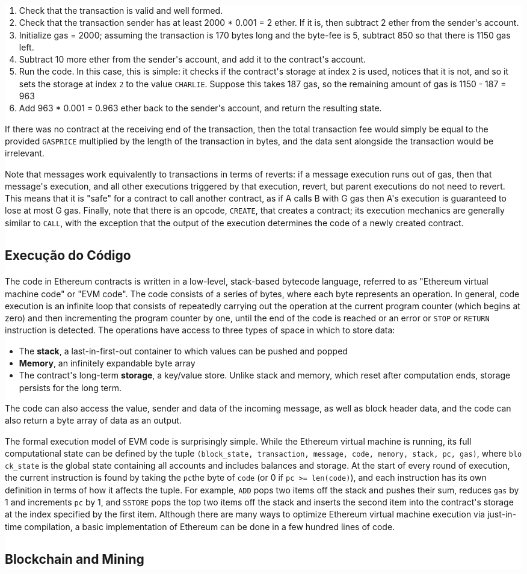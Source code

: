 1. Check that the transaction is valid and well formed.
2. Check that the transaction sender has at least 2000 * 0.001 = 2 ether. If it is, then subtract 2 ether from the sender's account.
3. Initialize gas = 2000; assuming the transaction is 170 bytes long and the byte-fee is 5, subtract 850 so that there is 1150 gas left.
3. Subtract 10 more ether from the sender's account, and add it to the contract's account.
4. Run the code. In this case, this is simple: it checks if the contract's storage at index `2` is used, notices that it is not, and so it sets the storage at index `2` to the value `CHARLIE`. Suppose this takes 187 gas, so the remaining amount of gas is 1150 - 187 = 963
5. Add 963 * 0.001 = 0.963 ether back to the sender's account, and return the resulting state.

If there was no contract at the receiving end of the transaction, then the total transaction fee would simply be equal to the provided `GASPRICE` multiplied by the length of the transaction in bytes, and the data sent alongside the transaction would be irrelevant.

Note that messages work equivalently to transactions in terms of reverts: if a message execution runs out of gas, then that message's execution, and all other executions triggered by that execution, revert, but parent executions do not need to revert. This means that it is "safe" for a contract to call another contract, as if A calls B with G gas then A's execution is guaranteed to lose at most G gas. Finally, note that there is an opcode, `CREATE`, that creates a contract; its execution mechanics are generally similar to `CALL`, with the exception that the output of the execution determines the code of a newly created contract.

## Execução do Código

The code in Ethereum contracts is written in a low-level, stack-based bytecode language, referred to as "Ethereum virtual machine code" or "EVM code". The code consists of a series of bytes, where each byte represents an operation. In general, code execution is an infinite loop that consists of repeatedly carrying out the operation at the current program counter (which begins at zero) and then incrementing the program counter by one, until the end of the code is reached or an error or `STOP` or `RETURN` instruction is detected. The operations have access to three types of space in which to store data:

* The **stack**, a last-in-first-out container to which values can be pushed and popped
* **Memory**, an infinitely expandable byte array
* The contract's long-term **storage**, a key/value store. Unlike stack and memory, which reset after computation ends, storage persists for the long term.

The code can also access the value, sender and data of the incoming message, as well as block header data, and the code can also return a byte array of data as an output.

The formal execution model of EVM code is surprisingly simple. While the Ethereum virtual machine is running, its full computational state can be defined by the tuple `(block_state, transaction, message, code, memory, stack, pc, gas)`, where `block_state` is the global state containing all accounts and includes balances and storage. At the start of every round of execution, the current instruction is found by taking the `pc`the byte of `code` (or 0 if `pc >= len(code)`), and each instruction has its own definition in terms of how it affects the tuple. For example, `ADD` pops two items off the stack and pushes their sum, reduces `gas` by 1 and increments `pc` by 1, and `SSTORE` pops the top two items off the stack and inserts the second item into the contract's storage at the index specified by the first item. Although there are many ways to optimize Ethereum virtual machine execution via just-in-time compilation, a basic implementation of Ethereum can be done in a few hundred lines of code.

## Blockchain and Mining
